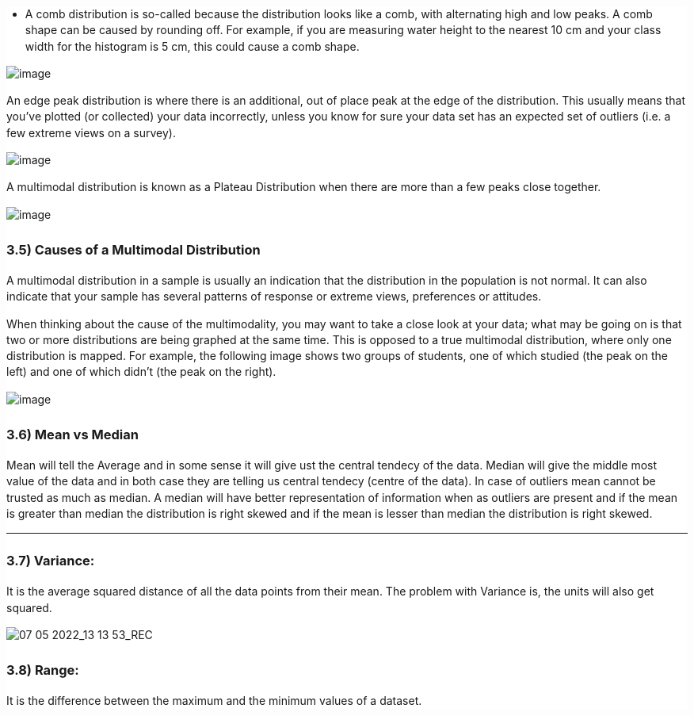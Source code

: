 + A comb distribution is so-called because the distribution looks like a comb, with alternating high and low peaks. A comb shape can be caused by rounding off. For example, if you are measuring water height to the nearest 10 cm and your class width for the histogram is 5 cm, this could cause a comb shape.

![image](https://user-images.githubusercontent.com/99672298/190957391-7ee25a6e-7cb9-43dc-bc81-dac4102a570d.png)

An edge peak distribution is where there is an additional, out of place peak at the edge of the distribution. This usually means that you’ve plotted (or collected) your data incorrectly, unless you know for sure your data set has an expected set of outliers (i.e. a few extreme views on a survey).

![image](https://user-images.githubusercontent.com/99672298/190957418-32d1674c-97cb-49f8-88f5-aeefd22851d4.png)

A multimodal distribution is known as a Plateau Distribution when there are more than a few peaks close together.

![image](https://user-images.githubusercontent.com/99672298/190957449-01447354-8565-498f-aa9d-d42f10105e44.png)

### 3.5) Causes of a Multimodal Distribution<a class="anchor" id="3.5"></a>
A multimodal distribution in a sample is usually an indication that the distribution in the population is not normal. It can also indicate that your sample has several patterns of response or extreme views, preferences or attitudes.

When thinking about the cause of the multimodality, you may want to take a close look at your data; what may be going on is that two or more distributions are being graphed at the same time. This is opposed to a true multimodal distribution, where only one distribution is mapped. For example, the following image shows two groups of students, one of which studied (the peak on the left) and one of which didn’t (the peak on the right).

![image](https://user-images.githubusercontent.com/99672298/190957530-3009f629-cf5c-436d-94ca-a7fe104dff6a.png)

### 3.6) Mean vs Median<a class="anchor" id="3.6"></a>

Mean will tell the Average and in some sense it will give ust the central tendecy of the data. Median will give the middle most value of the data and in both case they are telling us central tendecy (centre of the data). In case of outliers mean cannot be trusted as much as median. A median will have better representation of information when as outliers are present and if the mean is greater than median the distribution is right skewed and if the mean is lesser than median the distribution is right skewed.

____
### 3.7) Variance:<a class="anchor" id="3.7"></a>
It is the average squared distance of all the data points from their mean. The problem with Variance is, the units will also get squared.

![07 05 2022_13 13 53_REC](https://user-images.githubusercontent.com/99672298/190963012-a972ef22-0200-44d2-a4f3-8faa5efa176e.png)

### 3.8) Range:<a class="anchor" id="3.8"></a>
It is the difference between the maximum and the minimum values of a dataset.
